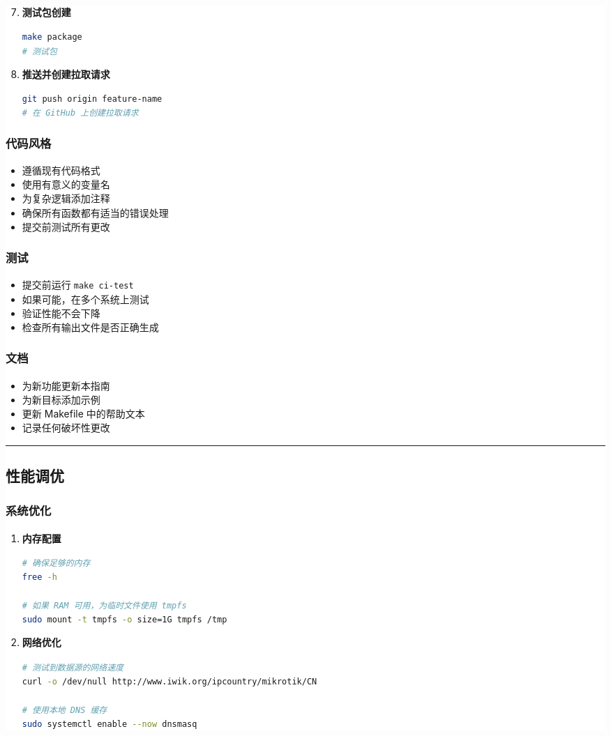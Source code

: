 7. **测试包创建**
   ```bash
   make package
   # 测试包
   ```

8. **推送并创建拉取请求**
   ```bash
   git push origin feature-name
   # 在 GitHub 上创建拉取请求
   ```

### 代码风格

- 遵循现有代码格式
- 使用有意义的变量名
- 为复杂逻辑添加注释
- 确保所有函数都有适当的错误处理
- 提交前测试所有更改

### 测试

- 提交前运行 `make ci-test`
- 如果可能，在多个系统上测试
- 验证性能不会下降
- 检查所有输出文件是否正确生成

### 文档

- 为新功能更新本指南
- 为新目标添加示例
- 更新 Makefile 中的帮助文本
- 记录任何破坏性更改

---

## 性能调优

### 系统优化

1. **内存配置**
   ```bash
   # 确保足够的内存
   free -h

   # 如果 RAM 可用，为临时文件使用 tmpfs
   sudo mount -t tmpfs -o size=1G tmpfs /tmp
   ```

2. **网络优化**
   ```bash
   # 测试到数据源的网络速度
   curl -o /dev/null http://www.iwik.org/ipcountry/mikrotik/CN

   # 使用本地 DNS 缓存
   sudo systemctl enable --now dnsmasq
   ```
